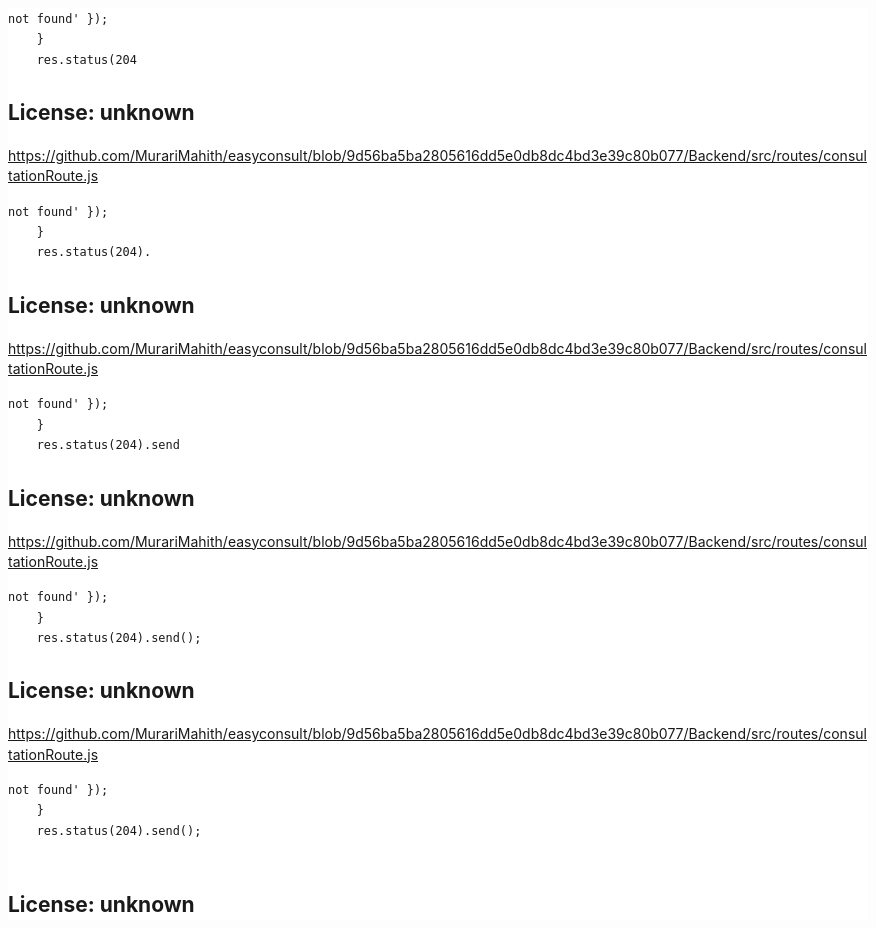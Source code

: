 ```
not found' });
    }
    res.status(204
```

## License: unknown

<https://github.com/MurariMahith/easyconsult/blob/9d56ba5ba2805616dd5e0db8dc4bd3e39c80b077/Backend/src/routes/consultationRoute.js>

```
not found' });
    }
    res.status(204).
```

## License: unknown

<https://github.com/MurariMahith/easyconsult/blob/9d56ba5ba2805616dd5e0db8dc4bd3e39c80b077/Backend/src/routes/consultationRoute.js>

```
not found' });
    }
    res.status(204).send
```

## License: unknown

<https://github.com/MurariMahith/easyconsult/blob/9d56ba5ba2805616dd5e0db8dc4bd3e39c80b077/Backend/src/routes/consultationRoute.js>

```
not found' });
    }
    res.status(204).send();

```

## License: unknown

<https://github.com/MurariMahith/easyconsult/blob/9d56ba5ba2805616dd5e0db8dc4bd3e39c80b077/Backend/src/routes/consultationRoute.js>

```
not found' });
    }
    res.status(204).send();
 
```

## License: unknown
